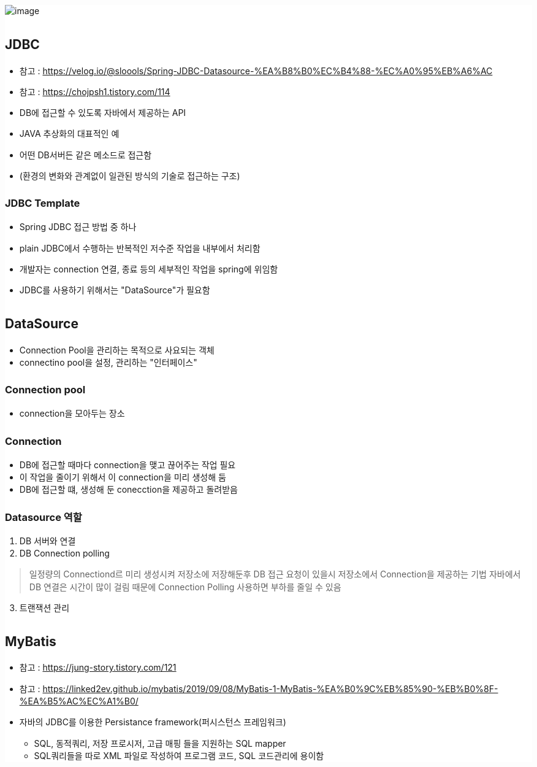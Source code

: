 
![image](https://user-images.githubusercontent.com/80720210/176351722-f0edf33e-c073-4428-8daa-ed79915848cd.png)

## JDBC
- 참고 : https://velog.io/@sloools/Spring-JDBC-Datasource-%EA%B8%B0%EC%B4%88-%EC%A0%95%EB%A6%AC
- 참고 : https://chojpsh1.tistory.com/114


- DB에 접근할 수 있도록 자바에서 제공하는 API
- JAVA 추상화의 대표적인 예
- 어떤 DB서버든 같은 메소드로 접근함
- (환경의 변화와 관계없이 일관된 방식의 기술로 접근하는 구조)

### JDBC Template
- Spring JDBC 접근 방법 중 하나
- plain JDBC에서 수행하는 반복적인 저수준 작업을 내부에서 처리함
- 개발자는 connection 연결, 종료 등의 세부적인 작업을 spring에 위임함

- JDBC를 사용하기 위해서는 "DataSource"가 필요함

## DataSource
- Connection Pool을 관리하는 목적으로 사요되는 객체
- connectino pool을 설정, 관리하는 "인터페이스"

### Connection pool
- connection을 모아두는 장소

### Connection
- DB에 접근할 때마다 connection을 맺고 끊어주는 작업 필요
- 이 작업을 줄이기 위해서 이 connection을 미리 생성해 둠
- DB에 접근할 떄, 생성해 둔 conecction을 제공하고 돌려받음

### Datasource 역할
1. DB 서버와 연결
2. DB Connection polling
> 일정량의 Connectiond르 미리 생성시켜 저장소에 저장해둔후
> DB 접근 요청이 있을시 저장소에서 Connection을 제공하는 기법
> 자바에서 DB 연결은 시간이 많이 걸림
> 때문에 Connection Polling 사용하면 부하를 줄일 수 있음
3. 트랜잭션 관리

## MyBatis
- 참고 : https://jung-story.tistory.com/121
- 참고 : https://linked2ev.github.io/mybatis/2019/09/08/MyBatis-1-MyBatis-%EA%B0%9C%EB%85%90-%EB%B0%8F-%EA%B5%AC%EC%A1%B0/


- 자바의 JDBC를 이용한 Persistance framework(퍼시스턴스 프레임워크)
  - SQL, 동적쿼리, 저장 프로시저, 고급 매핑 들을 지원하는 SQL mapper
  - SQL쿼리들을 따로 XML 파일로 작성하여 프로그램 코드, SQL 코드관리에 용이함
